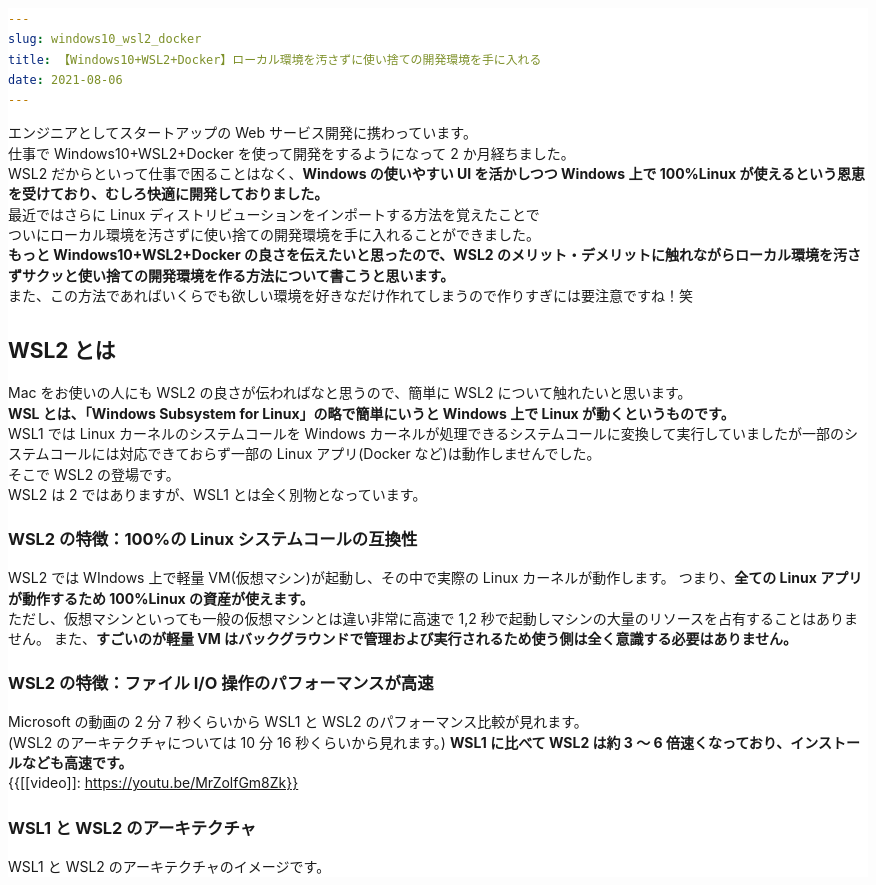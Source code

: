 ```yaml
---
slug: windows10_wsl2_docker
title: 【Windows10+WSL2+Docker】ローカル環境を汚さずに使い捨ての開発環境を手に入れる
date: 2021-08-06
---
```


エンジニアとしてスタートアップの Web サービス開発に携わっています。  
仕事で Windows10+WSL2+Docker を使って開発をするようになって 2 か月経ちました。  
WSL2 だからといって仕事で困ることはなく、**Windows の使いやすい UI を活かしつつ Windows 上で 100%Linux が使えるという恩恵を受けており、むしろ快適に開発しておりました。**  
最近ではさらに Linux ディストリビューションをインポートする方法を覚えたことで  
ついにローカル環境を汚さずに使い捨ての開発環境を手に入れることができました。  
**もっと Windows10+WSL2+Docker の良さを伝えたいと思ったので、WSL2 のメリット・デメリットに触れながらローカル環境を汚さずサクッと使い捨ての開発環境を作る方法について書こうと思います。**  
また、この方法であればいくらでも欲しい環境を好きなだけ作れてしまうので作りすぎには要注意ですね！笑

## WSL2 とは

Mac をお使いの人にも WSL2 の良さが伝わればなと思うので、簡単に WSL2 について触れたいと思います。  
**WSL とは、「Windows Subsystem for Linux」の略で簡単にいうと Windows 上で Linux が動くというものです。**  
WSL1 では Linux カーネルのシステムコールを Windows カーネルが処理できるシステムコールに変換して実行していましたが一部のシステムコールには対応できておらず一部の Linux アプリ(Docker など)は動作しませんでした。  
そこで WSL2 の登場です。  
WSL2 は 2 ではありますが、WSL1 とは全く別物となっています。

### WSL2 の特徴：100%の Linux システムコールの互換性

WSL2 では WIndows 上で軽量 VM(仮想マシン)が起動し、その中で実際の Linux カーネルが動作します。
つまり、**全ての Linux アプリが動作するため 100%Linux の資産が使えます。**  
ただし、仮想マシンといっても一般の仮想マシンとは違い非常に高速で 1,2 秒で起動しマシンの大量のリソースを占有することはありません。
また、**すごいのが軽量 VM はバックグラウンドで管理および実行されるため使う側は全く意識する必要はありません。**

### WSL2 の特徴：ファイル I/O 操作のパフォーマンスが高速

Microsoft の動画の 2 分 7 秒くらいから WSL1 と WSL2 のパフォーマンス比較が見れます。  
(WSL2 のアーキテクチャについては 10 分 16 秒くらいから見れます。)
**WSL1 に比べて WSL2 は約 3 ～ 6 倍速くなっており、インストールなども高速です。**  
{{[[video]]: https://youtu.be/MrZolfGm8Zk}}

### WSL1 と WSL2 のアーキテクチャ

WSL1 と WSL2 のアーキテクチャのイメージです。

